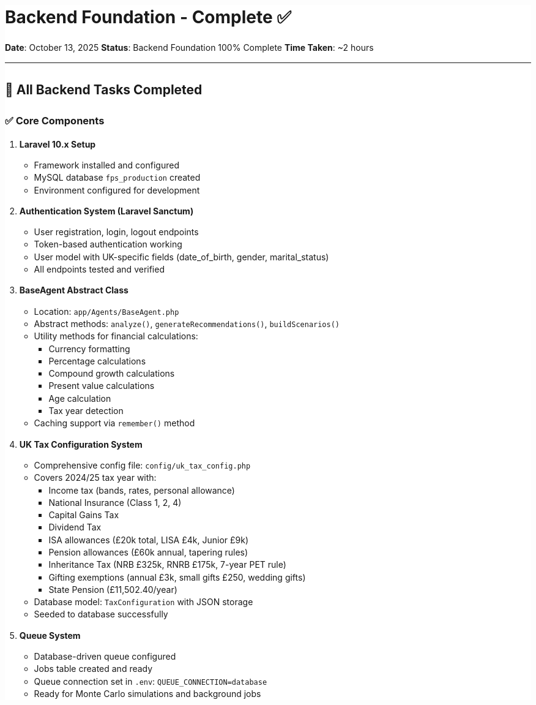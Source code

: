 # Backend Foundation - Complete ✅

**Date**: October 13, 2025
**Status**: Backend Foundation 100% Complete
**Time Taken**: ~2 hours

---

## 🎉 All Backend Tasks Completed

### ✅ Core Components

1. **Laravel 10.x Setup**
   - Framework installed and configured
   - MySQL database `fps_production` created
   - Environment configured for development

2. **Authentication System (Laravel Sanctum)**
   - User registration, login, logout endpoints
   - Token-based authentication working
   - User model with UK-specific fields (date_of_birth, gender, marital_status)
   - All endpoints tested and verified

3. **BaseAgent Abstract Class**
   - Location: `app/Agents/BaseAgent.php`
   - Abstract methods: `analyze()`, `generateRecommendations()`, `buildScenarios()`
   - Utility methods for financial calculations:
     - Currency formatting
     - Percentage calculations
     - Compound growth calculations
     - Present value calculations
     - Age calculation
     - Tax year detection
   - Caching support via `remember()` method

4. **UK Tax Configuration System**
   - Comprehensive config file: `config/uk_tax_config.php`
   - Covers 2024/25 tax year with:
     - Income tax (bands, rates, personal allowance)
     - National Insurance (Class 1, 2, 4)
     - Capital Gains Tax
     - Dividend Tax
     - ISA allowances (£20k total, LISA £4k, Junior £9k)
     - Pension allowances (£60k annual, tapering rules)
     - Inheritance Tax (NRB £325k, RNRB £175k, 7-year PET rule)
     - Gifting exemptions (annual £3k, small gifts £250, wedding gifts)
     - State Pension (£11,502.40/year)
   - Database model: `TaxConfiguration` with JSON storage
   - Seeded to database successfully

5. **Queue System**
   - Database-driven queue configured
   - Jobs table created and ready
   - Queue connection set in `.env`: `QUEUE_CONNECTION=database`
   - Ready for Monte Carlo simulations and background jobs
